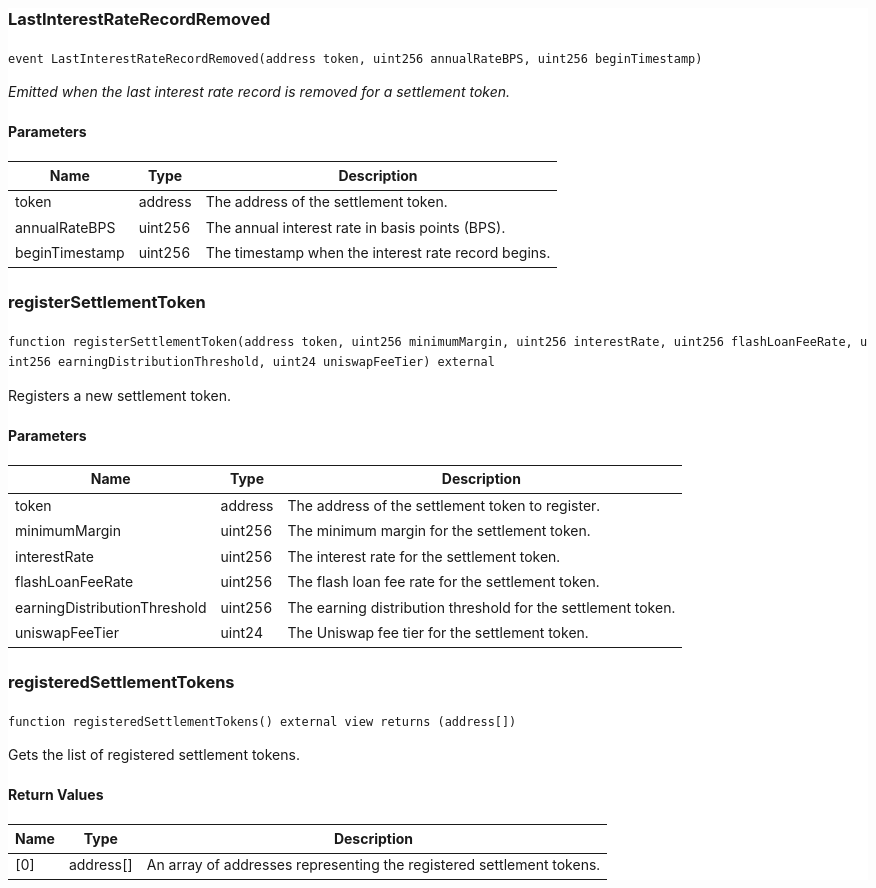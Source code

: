 ### LastInterestRateRecordRemoved

```solidity
event LastInterestRateRecordRemoved(address token, uint256 annualRateBPS, uint256 beginTimestamp)
```

_Emitted when the last interest rate record is removed for a settlement token._

#### Parameters

| Name | Type | Description |
| ---- | ---- | ----------- |
| token | address | The address of the settlement token. |
| annualRateBPS | uint256 | The annual interest rate in basis points (BPS). |
| beginTimestamp | uint256 | The timestamp when the interest rate record begins. |

### registerSettlementToken

```solidity
function registerSettlementToken(address token, uint256 minimumMargin, uint256 interestRate, uint256 flashLoanFeeRate, uint256 earningDistributionThreshold, uint24 uniswapFeeTier) external
```

Registers a new settlement token.

#### Parameters

| Name | Type | Description |
| ---- | ---- | ----------- |
| token | address | The address of the settlement token to register. |
| minimumMargin | uint256 | The minimum margin for the settlement token. |
| interestRate | uint256 | The interest rate for the settlement token. |
| flashLoanFeeRate | uint256 | The flash loan fee rate for the settlement token. |
| earningDistributionThreshold | uint256 | The earning distribution threshold for the settlement token. |
| uniswapFeeTier | uint24 | The Uniswap fee tier for the settlement token. |

### registeredSettlementTokens

```solidity
function registeredSettlementTokens() external view returns (address[])
```

Gets the list of registered settlement tokens.

#### Return Values

| Name | Type | Description |
| ---- | ---- | ----------- |
| [0] | address[] | An array of addresses representing the registered settlement tokens. |
